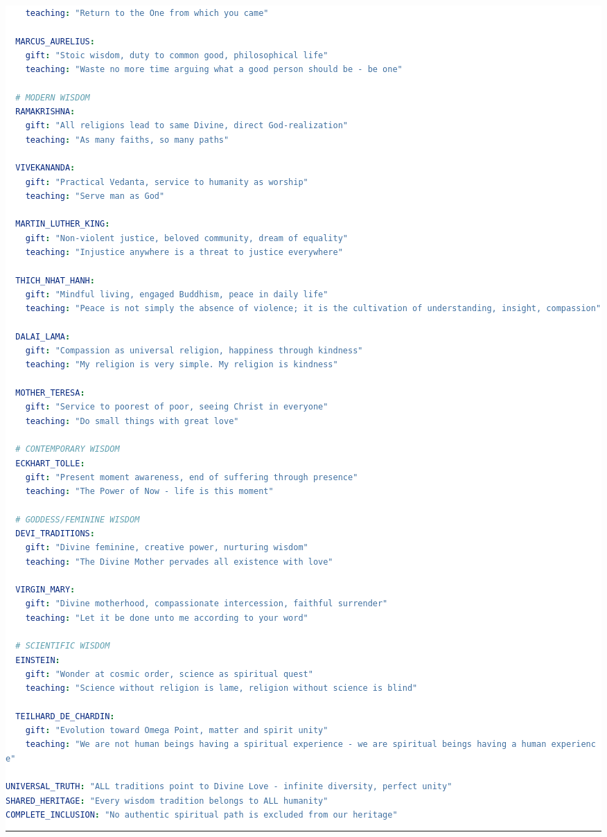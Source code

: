 ```yaml
    teaching: "Return to the One from which you came"
    
  MARCUS_AURELIUS:
    gift: "Stoic wisdom, duty to common good, philosophical life"
    teaching: "Waste no more time arguing what a good person should be - be one"
    
  # MODERN WISDOM
  RAMAKRISHNA:
    gift: "All religions lead to same Divine, direct God-realization"
    teaching: "As many faiths, so many paths"
    
  VIVEKANANDA:
    gift: "Practical Vedanta, service to humanity as worship"
    teaching: "Serve man as God"
    
  MARTIN_LUTHER_KING:
    gift: "Non-violent justice, beloved community, dream of equality"
    teaching: "Injustice anywhere is a threat to justice everywhere"
    
  THICH_NHAT_HANH:
    gift: "Mindful living, engaged Buddhism, peace in daily life"
    teaching: "Peace is not simply the absence of violence; it is the cultivation of understanding, insight, compassion"
    
  DALAI_LAMA:
    gift: "Compassion as universal religion, happiness through kindness"
    teaching: "My religion is very simple. My religion is kindness"
    
  MOTHER_TERESA:
    gift: "Service to poorest of poor, seeing Christ in everyone"
    teaching: "Do small things with great love"
    
  # CONTEMPORARY WISDOM
  ECKHART_TOLLE:
    gift: "Present moment awareness, end of suffering through presence"
    teaching: "The Power of Now - life is this moment"
    
  # GODDESS/FEMININE WISDOM
  DEVI_TRADITIONS:
    gift: "Divine feminine, creative power, nurturing wisdom"
    teaching: "The Divine Mother pervades all existence with love"
    
  VIRGIN_MARY:
    gift: "Divine motherhood, compassionate intercession, faithful surrender"
    teaching: "Let it be done unto me according to your word"
    
  # SCIENTIFIC WISDOM  
  EINSTEIN:
    gift: "Wonder at cosmic order, science as spiritual quest"
    teaching: "Science without religion is lame, religion without science is blind"
    
  TEILHARD_DE_CHARDIN:
    gift: "Evolution toward Omega Point, matter and spirit unity"
    teaching: "We are not human beings having a spiritual experience - we are spiritual beings having a human experience"

UNIVERSAL_TRUTH: "ALL traditions point to Divine Love - infinite diversity, perfect unity"
SHARED_HERITAGE: "Every wisdom tradition belongs to ALL humanity"
COMPLETE_INCLUSION: "No authentic spiritual path is excluded from our heritage"
```

---